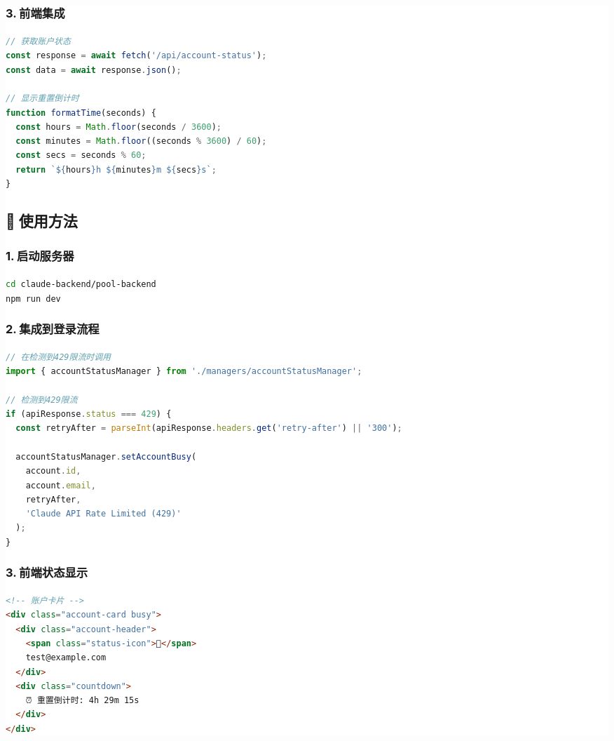 ### 3. 前端集成
```javascript
// 获取账户状态
const response = await fetch('/api/account-status');
const data = await response.json();

// 显示重置倒计时
function formatTime(seconds) {
  const hours = Math.floor(seconds / 3600);
  const minutes = Math.floor((seconds % 3600) / 60);
  const secs = seconds % 60;
  return `${hours}h ${minutes}m ${secs}s`;
}
```

## 🚀 使用方法

### 1. 启动服务器
```bash
cd claude-backend/pool-backend
npm run dev
```

### 2. 集成到登录流程
```typescript
// 在检测到429限流时调用
import { accountStatusManager } from './managers/accountStatusManager';

// 检测到429限流
if (apiResponse.status === 429) {
  const retryAfter = parseInt(apiResponse.headers.get('retry-after') || '300');
  
  accountStatusManager.setAccountBusy(
    account.id,
    account.email,
    retryAfter,
    'Claude API Rate Limited (429)'
  );
}
```

### 3. 前端状态显示
```html
<!-- 账户卡片 -->
<div class="account-card busy">
  <div class="account-header">
    <span class="status-icon">🔴</span>
    test@example.com
  </div>
  <div class="countdown">
    ⏰ 重置倒计时: 4h 29m 15s
  </div>
</div>
```
